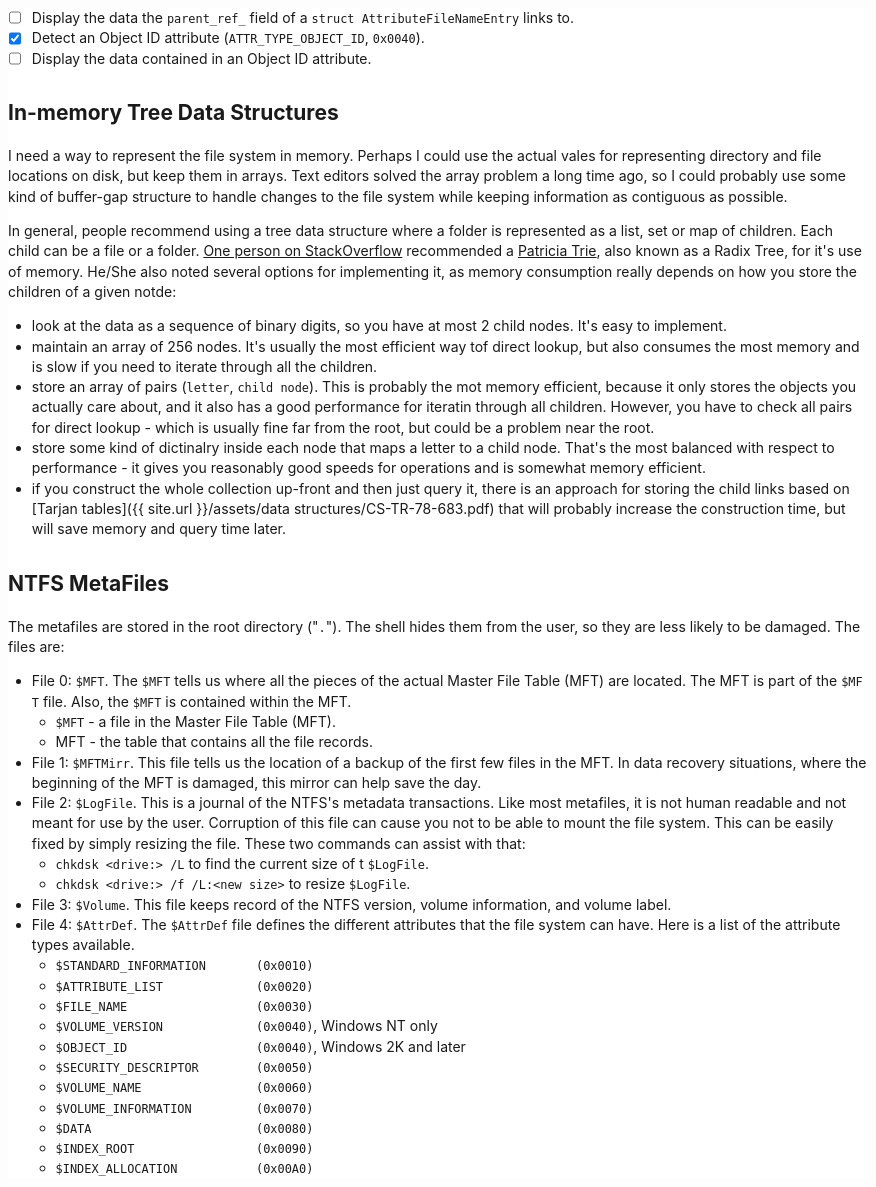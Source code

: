 - [ ] Display the data the `parent_ref_` field of a `struct AttributeFileNameEntry` links to.
- [x] Detect an Object ID attribute (`ATTR_TYPE_OBJECT_ID`, `0x0040`).
- [ ] Display the data contained in an Object ID attribute.

## In-memory Tree Data Structures
I need a way to represent the file system in memory. Perhaps I could use the actual vales for representing directory and file locations on disk, but keep them in arrays. Text editors solved the array problem a long time ago, so I could probably use some kind of buffer-gap structure to handle changes to the file system while keeping information as contiguous as possible.

In general, people recommend using a tree data structure where a folder is represented as a list, set or map of children. Each child can be a file or a folder. [One person on StackOverflow](http://stackoverflow.com/questions/13230439/efficient-data-structure-for-associating-data-with-filesystem-paths) recommended a [Patricia Trie](http://en.wikipedia.org/wiki/Radix_tree), also known as a Radix Tree, for it's use of memory. He/She also noted several options for implementing it, as memory consumption really depends on how you store the children of a given notde:

- look at the data as a sequence of binary digits, so you have at most 2 child nodes. It's easy to implement.
- maintain an array of 256 nodes. It's usually the most efficient way tof direct lookup, but also consumes the most memory and is slow if you need to iterate through all the children.
- store an array of pairs (`letter`, `child node`). This is probably the mot memory efficient, because it only stores the objects you actually care about, and it also has a good performance for iteratin through all children. However, you have to check all pairs for direct lookup - which is usually fine far from the root, but could be a problem near the root.
- store some kind of dictinalry inside each node that maps a letter to a child node. That's the most balanced with respect to performance - it gives you reasonably good speeds for operations and is somewhat memory efficient.
- if you  construct the whole collection up-front and then just query it, there is an approach for storing the child links based on [Tarjan tables]({{ site.url }}/assets/data structures/CS-TR-78-683.pdf) that will probably increase the construction time, but will save memory and query time later.

## NTFS MetaFiles
The metafiles are stored in the root directory ("`.`"). The shell hides them from the user, so they are less likely to be damaged. The files are:

- File 0: `$MFT`. The `$MFT` tells us where all the pieces of the actual Master File Table (MFT) are located. The MFT is part of the `$MFT` file. Also, the `$MFT` is contained within the MFT.
    - `$MFT` - a file in the Master File Table (MFT).
    - MFT - the table that contains all the file records.
- File 1: `$MFTMirr`. This file tells us the location of a backup of the first few files in the MFT. In data recovery situations, where the beginning of the MFT is damaged, this mirror can help save the day.
- File 2: `$LogFile`. This is a journal of the NTFS's metadata transactions. Like most metafiles, it is not human readable and not meant for use by the user. Corruption of this file can cause you not to be able to mount the file system. This can be easily fixed by simply resizing the file. These two commands can assist with that:
    - `chkdsk <drive:> /L` to find the current size of t `$LogFile`.
    - `chkdsk <drive:> /f /L:<new size>` to resize `$LogFile`.
- File 3: `$Volume`. This file keeps record of the NTFS version, volume information, and volume label.
- File 4: `$AttrDef`. The `$AttrDef` file defines the different attributes that the file system can have. Here is a list of the attribute types available.
    - `$STANDARD_INFORMATION       (0x0010)`
    - `$ATTRIBUTE_LIST             (0x0020)`
    - `$FILE_NAME                  (0x0030)`
    - `$VOLUME_VERSION             (0x0040)`, Windows NT only
    - `$OBJECT_ID                  (0x0040)`, Windows 2K and later
    - `$SECURITY_DESCRIPTOR        (0x0050)`
    - `$VOLUME_NAME                (0x0060)`
    - `$VOLUME_INFORMATION         (0x0070)`
    - `$DATA                       (0x0080)`
    - `$INDEX_ROOT                 (0x0090)`
    - `$INDEX_ALLOCATION           (0x00A0)`